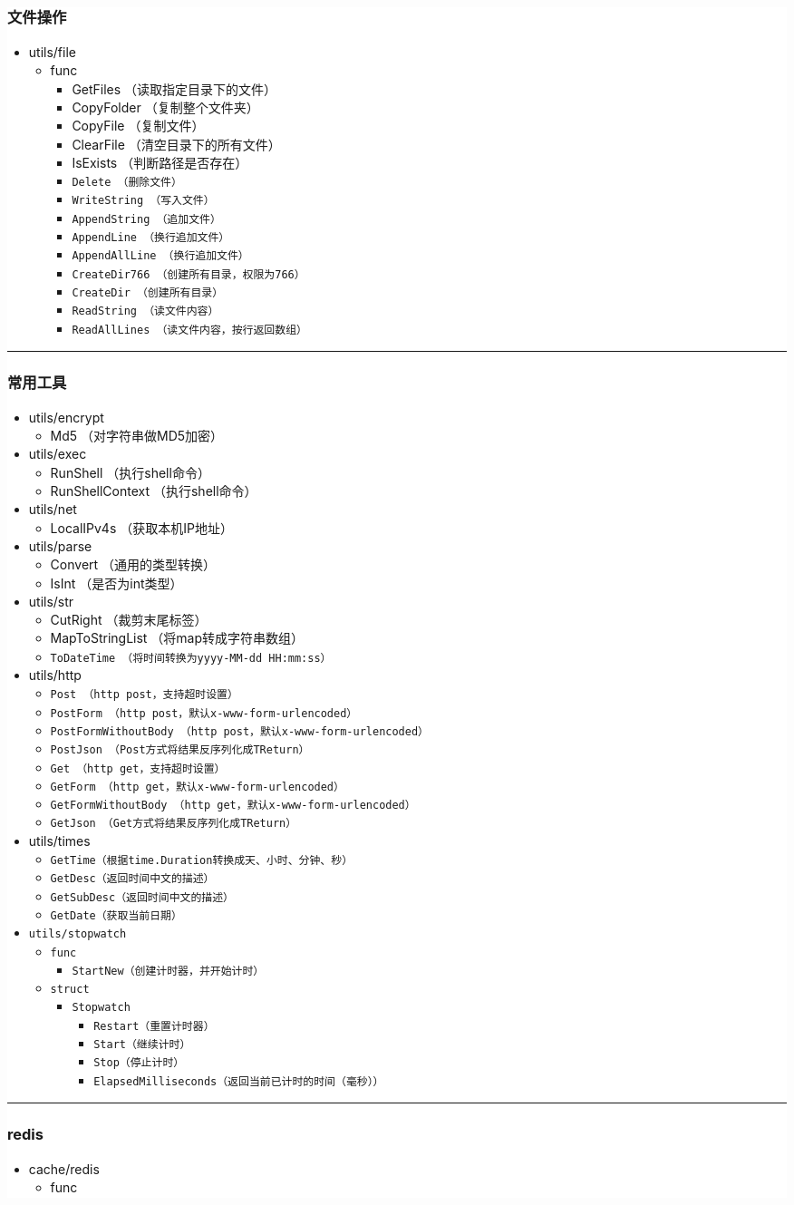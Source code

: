 ### 文件操作
* utils/file
    * func
        * GetFiles （读取指定目录下的文件）
        * CopyFolder （复制整个文件夹）
        * CopyFile （复制文件）
        * ClearFile （清空目录下的所有文件）
        * IsExists （判断路径是否存在）
        * `Delete （删除文件）`
        * `WriteString （写入文件）`
        * `AppendString （追加文件）`
        * `AppendLine （换行追加文件）`
        * `AppendAllLine （换行追加文件）`
        * `CreateDir766 （创建所有目录，权限为766）`
        * `CreateDir （创建所有目录）`
        * `ReadString （读文件内容）`
        * `ReadAllLines （读文件内容，按行返回数组）`

---
### 常用工具
* utils/encrypt
  * Md5 （对字符串做MD5加密）
* utils/exec
  * RunShell （执行shell命令）
  * RunShellContext （执行shell命令）
* utils/net
  * LocalIPv4s （获取本机IP地址）
* utils/parse
  * Convert （通用的类型转换）
  * IsInt （是否为int类型）
* utils/str
  * CutRight （裁剪末尾标签）
  * MapToStringList （将map转成字符串数组）
  * `ToDateTime （将时间转换为yyyy-MM-dd HH:mm:ss）`
* utils/http
  * `Post （http post，支持超时设置）`
  * `PostForm （http post，默认x-www-form-urlencoded）`
  * `PostFormWithoutBody （http post，默认x-www-form-urlencoded）`
  * `PostJson （Post方式将结果反序列化成TReturn）`
  * `Get （http get，支持超时设置）`
  * `GetForm （http get，默认x-www-form-urlencoded）`
  * `GetFormWithoutBody （http get，默认x-www-form-urlencoded）`
  * `GetJson （Get方式将结果反序列化成TReturn）`
* utils/times
  * `GetTime（根据time.Duration转换成天、小时、分钟、秒）`
  * `GetDesc（返回时间中文的描述）`
  * `GetSubDesc（返回时间中文的描述）`
  * `GetDate（获取当前日期）`
* `utils/stopwatch`
  * `func`
    * `StartNew（创建计时器，并开始计时）`
  * `struct`
    * `Stopwatch`
      * `Restart（重置计时器）`
      * `Start（继续计时）`
      * `Stop（停止计时）`
      * `ElapsedMilliseconds（返回当前已计时的时间（毫秒））`
---
### redis
* cache/redis
  * func